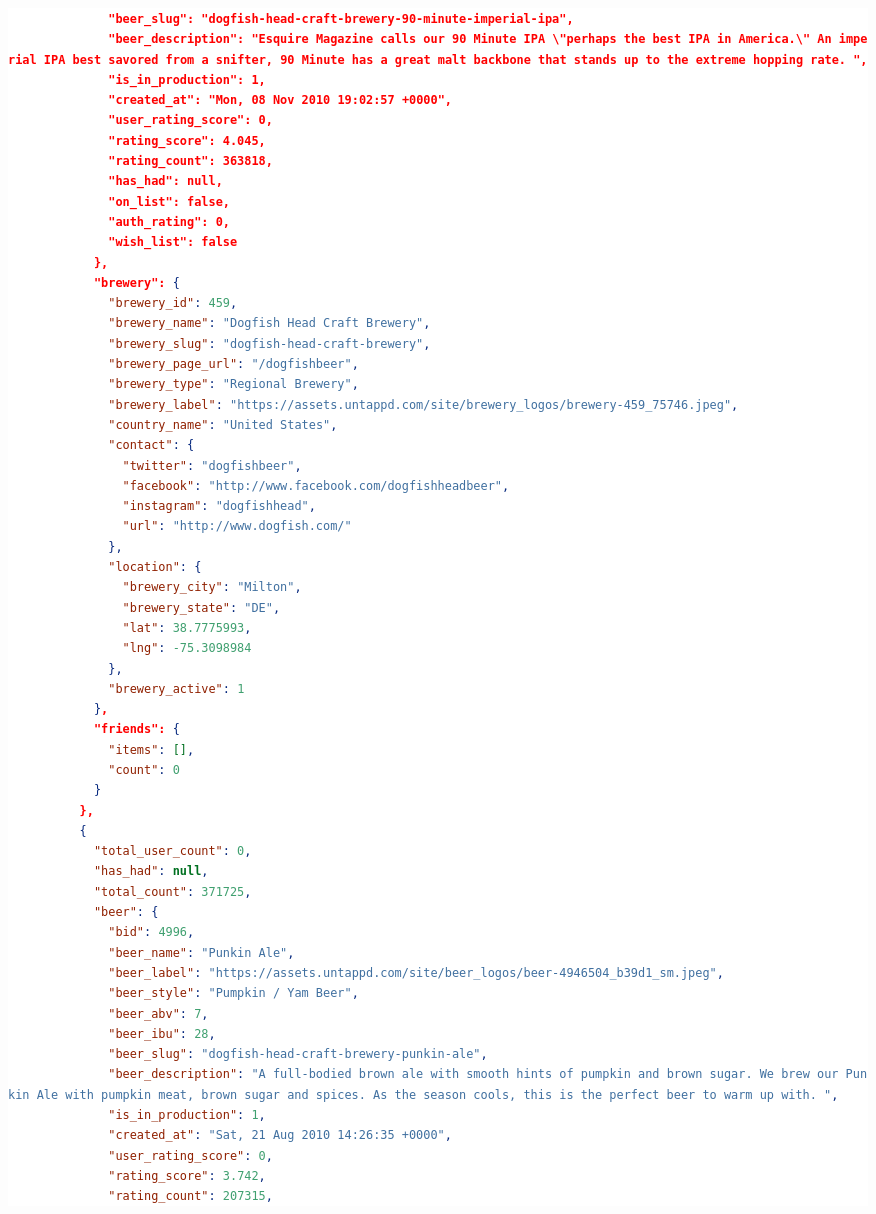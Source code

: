 ```json
              "beer_slug": "dogfish-head-craft-brewery-90-minute-imperial-ipa",
              "beer_description": "Esquire Magazine calls our 90 Minute IPA \"perhaps the best IPA in America.\" An imperial IPA best savored from a snifter, 90 Minute has a great malt backbone that stands up to the extreme hopping rate. ",
              "is_in_production": 1,
              "created_at": "Mon, 08 Nov 2010 19:02:57 +0000",
              "user_rating_score": 0,
              "rating_score": 4.045,
              "rating_count": 363818,
              "has_had": null,
              "on_list": false,
              "auth_rating": 0,
              "wish_list": false
            },
            "brewery": {
              "brewery_id": 459,
              "brewery_name": "Dogfish Head Craft Brewery",
              "brewery_slug": "dogfish-head-craft-brewery",
              "brewery_page_url": "/dogfishbeer",
              "brewery_type": "Regional Brewery",
              "brewery_label": "https://assets.untappd.com/site/brewery_logos/brewery-459_75746.jpeg",
              "country_name": "United States",
              "contact": {
                "twitter": "dogfishbeer",
                "facebook": "http://www.facebook.com/dogfishheadbeer",
                "instagram": "dogfishhead",
                "url": "http://www.dogfish.com/"
              },
              "location": {
                "brewery_city": "Milton",
                "brewery_state": "DE",
                "lat": 38.7775993,
                "lng": -75.3098984
              },
              "brewery_active": 1
            },
            "friends": {
              "items": [],
              "count": 0
            }
          },
          {
            "total_user_count": 0,
            "has_had": null,
            "total_count": 371725,
            "beer": {
              "bid": 4996,
              "beer_name": "Punkin Ale",
              "beer_label": "https://assets.untappd.com/site/beer_logos/beer-4946504_b39d1_sm.jpeg",
              "beer_style": "Pumpkin / Yam Beer",
              "beer_abv": 7,
              "beer_ibu": 28,
              "beer_slug": "dogfish-head-craft-brewery-punkin-ale",
              "beer_description": "A full-bodied brown ale with smooth hints of pumpkin and brown sugar. We brew our Punkin Ale with pumpkin meat, brown sugar and spices. As the season cools, this is the perfect beer to warm up with. ",
              "is_in_production": 1,
              "created_at": "Sat, 21 Aug 2010 14:26:35 +0000",
              "user_rating_score": 0,
              "rating_score": 3.742,
              "rating_count": 207315,
```